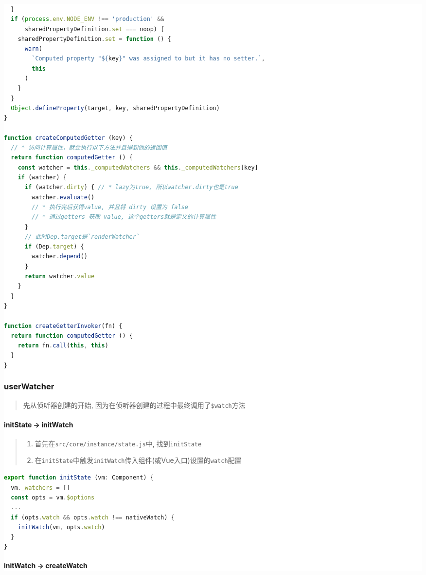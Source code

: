 ```ts
  }
  if (process.env.NODE_ENV !== 'production' &&
      sharedPropertyDefinition.set === noop) {
    sharedPropertyDefinition.set = function () {
      warn(
        `Computed property "${key}" was assigned to but it has no setter.`,
        this
      )
    }
  }
  Object.defineProperty(target, key, sharedPropertyDefinition)
}

function createComputedGetter (key) {
  // * 访问计算属性，就会执行以下方法并且得到他的返回值
  return function computedGetter () {
    const watcher = this._computedWatchers && this._computedWatchers[key]
    if (watcher) {
      if (watcher.dirty) { // * lazy为true, 所以watcher.dirty也是true
        watcher.evaluate()
        // * 执行完后获得value, 并且将 dirty 设置为 false
        // * 通过getters 获取 value, 这个getters就是定义的计算属性
      }
      // 此时Dep.target是`renderWatcher`
      if (Dep.target) {
        watcher.depend()
      }
      return watcher.value
    }
  }
}

function createGetterInvoker(fn) {
  return function computedGetter () {
    return fn.call(this, this)
  }
}
```

### userWatcher

> 先从侦听器创建的开始, 因为在侦听器创建的过程中最终调用了`$watch`方法

#### initState -> initWatch

> 1. 首先在`src/core/instance/state.js`中, 找到`initState`
> 
> 2. 在`initState`中触发`initWatch`传入组件(或Vue入口)设置的`watch`配置
> 
```ts
export function initState (vm: Component) {
  vm._watchers = []
  const opts = vm.$options
  ...
  if (opts.watch && opts.watch !== nativeWatch) {
    initWatch(vm, opts.watch)
  }
}
```
#### initWatch -> createWatch
